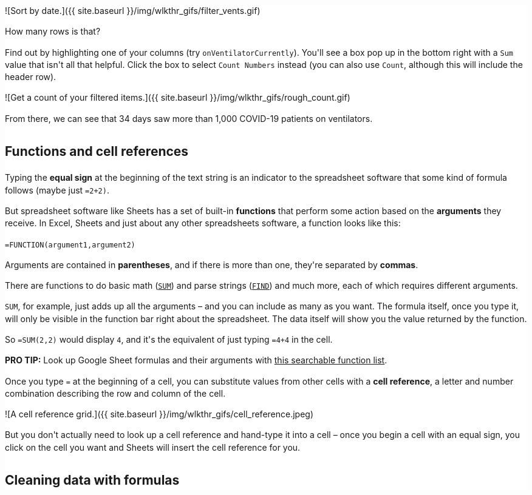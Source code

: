 ![Sort by date.]({{ site.baseurl }}/img/wlkthr_gifs/filter_vents.gif)

How many rows is that?

Find out by highlighting one of your columns (try `onVentilatorCurrently`). You'll see a box pop up in the bottom right with a `Sum` value that isn't all that helpful. Click the box to select `Count Numbers` instead (you can also use `Count`, although this will include the header row).

![Get a count of your filtered items.]({{ site.baseurl }}/img/wlkthr_gifs/rough_count.gif)

From there, we can see that 34 days saw more than 1,000 COVID-19 patients on ventilators.

## Functions and cell references

Typing the **equal sign** at the beginning of the text string is an indicator to the spreadsheet software that some kind of formula follows (maybe just `=2+2)`.

But spreadsheet software like Sheets has a set of built-in **functions** that perform some action based on the **arguments** they receive. In Excel, Sheets and just about any other spreadsheets software, a function looks like this:

```
=FUNCTION(argument1,argument2)
```

Arguments are contained in **parentheses**, and if there is more than one, they're separated by **commas**.

There are functions to do basic math ([`SUM`](https://support.google.com/docs/answer/3093669)) and parse strings ([`FIND`](https://support.google.com/docs/answer/3094126)) and much more, each of which requires different arguments.


`SUM`, for example, just adds up all the arguments – and you can include as many as you want. The formula itself, once you type it, will only be visible in the function bar right about the spreadsheet. The data itself will show you the value returned by the function.

So `=SUM(2,2)` would display `4`, and it's the equivalent of just typing `=4+4` in the cell.

<div class="alert alert-info" role="alert">
    <strong>PRO TIP:</strong> Look up Google Sheet formulas and their arguments with <a href="https://support.google.com/docs/table/25273?hl=en&ref_topic=1361471" class="alert-link">this searchable function list</a>.
</div>

Once you type `=` at the beginning of a cell, you can substitute values from other cells with a **cell reference**, a letter and number combination describing the row and column of the cell.

![A cell reference grid.]({{ site.baseurl }}/img/wlkthr_gifs/cell_reference.jpeg)

But you don't actually need to look up a cell reference and hand-type it into a cell – once you begin a cell with an equal sign, you click on the cell you want and Sheets will insert the cell reference for you.

## Cleaning data with formulas
